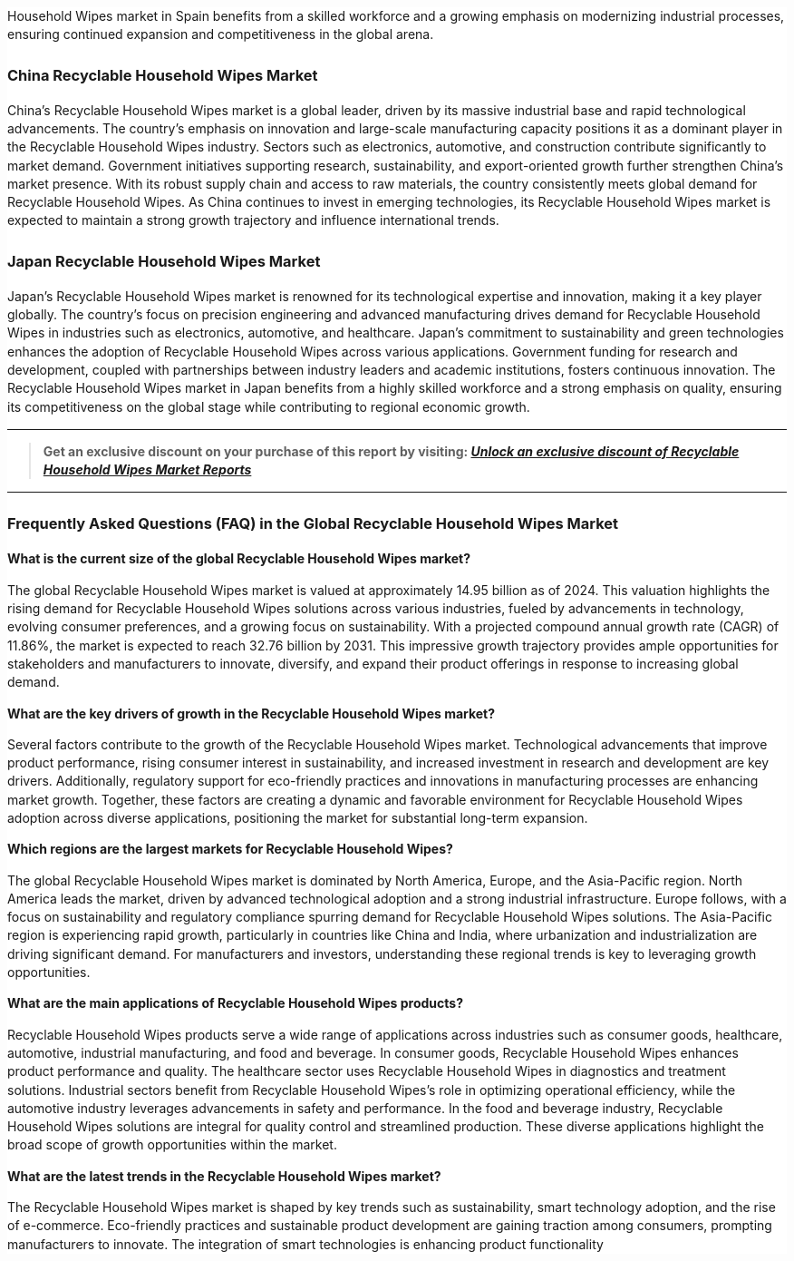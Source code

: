 Household Wipes market in Spain benefits from a skilled workforce and a growing emphasis on modernizing industrial processes, ensuring continued expansion and competitiveness in the global arena.</p><h3>China Recyclable Household Wipes Market</h3><p>China&rsquo;s Recyclable Household Wipes market is a global leader, driven by its massive industrial base and rapid technological advancements. The country&rsquo;s emphasis on innovation and large-scale manufacturing capacity positions it as a dominant player in the Recyclable Household Wipes industry. Sectors such as electronics, automotive, and construction contribute significantly to market demand. Government initiatives supporting research, sustainability, and export-oriented growth further strengthen China&rsquo;s market presence. With its robust supply chain and access to raw materials, the country consistently meets global demand for Recyclable Household Wipes. As China continues to invest in emerging technologies, its Recyclable Household Wipes market is expected to maintain a strong growth trajectory and influence international trends.</p><h3>Japan Recyclable Household Wipes Market</h3><p>Japan&rsquo;s Recyclable Household Wipes market is renowned for its technological expertise and innovation, making it a key player globally. The country&rsquo;s focus on precision engineering and advanced manufacturing drives demand for Recyclable Household Wipes in industries such as electronics, automotive, and healthcare. Japan&rsquo;s commitment to sustainability and green technologies enhances the adoption of Recyclable Household Wipes across various applications. Government funding for research and development, coupled with partnerships between industry leaders and academic institutions, fosters continuous innovation. The Recyclable Household Wipes market in Japan benefits from a highly skilled workforce and a strong emphasis on quality, ensuring its competitiveness on the global stage while contributing to regional economic growth.</p><hr /><blockquote><p><strong>Get an exclusive discount on your purchase of this report by visiting: <em><a href="://marketresearchpulse.com/ask-for-discount/60898?utm_source=Github&amp;utm_medium=0111">Unlock an exclusive discount of Recyclable Household Wipes Market Reports</a></em>&nbsp;</strong></p></blockquote><hr /><h3>Frequently Asked Questions (FAQ) in the Global Recyclable Household Wipes Market</h3><p><strong>What is the current size of the global Recyclable Household Wipes market?</strong></p><p>The global Recyclable Household Wipes market is valued at approximately 14.95 billion as of 2024. This valuation highlights the rising demand for Recyclable Household Wipes solutions across various industries, fueled by advancements in technology, evolving consumer preferences, and a growing focus on sustainability. With a projected compound annual growth rate (CAGR) of 11.86%, the market is expected to reach 32.76 billion by 2031. This impressive growth trajectory provides ample opportunities for stakeholders and manufacturers to innovate, diversify, and expand their product offerings in response to increasing global demand.</p><p><strong>What are the key drivers of growth in the Recyclable Household Wipes market?</strong></p><p>Several factors contribute to the growth of the Recyclable Household Wipes market. Technological advancements that improve product performance, rising consumer interest in sustainability, and increased investment in research and development are key drivers. Additionally, regulatory support for eco-friendly practices and innovations in manufacturing processes are enhancing market growth. Together, these factors are creating a dynamic and favorable environment for Recyclable Household Wipes adoption across diverse applications, positioning the market for substantial long-term expansion.</p><p><strong>Which regions are the largest markets for Recyclable Household Wipes?</strong></p><p>The global Recyclable Household Wipes market is dominated by North America, Europe, and the Asia-Pacific region. North America leads the market, driven by advanced technological adoption and a strong industrial infrastructure. Europe follows, with a focus on sustainability and regulatory compliance spurring demand for Recyclable Household Wipes solutions. The Asia-Pacific region is experiencing rapid growth, particularly in countries like China and India, where urbanization and industrialization are driving significant demand. For manufacturers and investors, understanding these regional trends is key to leveraging growth opportunities.</p><p><strong>What are the main applications of Recyclable Household Wipes products?</strong></p><p>Recyclable Household Wipes products serve a wide range of applications across industries such as consumer goods, healthcare, automotive, industrial manufacturing, and food and beverage. In consumer goods, Recyclable Household Wipes enhances product performance and quality. The healthcare sector uses Recyclable Household Wipes in diagnostics and treatment solutions. Industrial sectors benefit from Recyclable Household Wipes&rsquo;s role in optimizing operational efficiency, while the automotive industry leverages advancements in safety and performance. In the food and beverage industry, Recyclable Household Wipes solutions are integral for quality control and streamlined production. These diverse applications highlight the broad scope of growth opportunities within the market.</p><p><strong>What are the latest trends in the Recyclable Household Wipes market?</strong></p><p>The Recyclable Household Wipes market is shaped by key trends such as sustainability, smart technology adoption, and the rise of e-commerce. Eco-friendly practices and sustainable product development are gaining traction among consumers, prompting manufacturers to innovate. The integration of smart technologies is enhancing product functionality